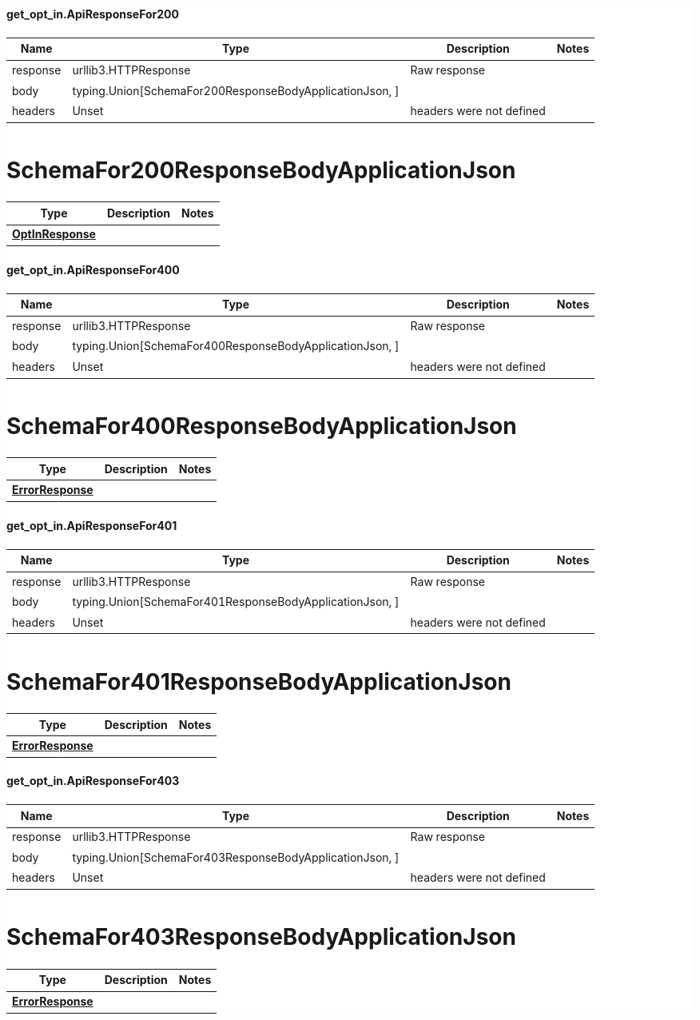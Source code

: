 #### get_opt_in.ApiResponseFor200
Name | Type | Description  | Notes
------------- | ------------- | ------------- | -------------
response | urllib3.HTTPResponse | Raw response |
body | typing.Union[SchemaFor200ResponseBodyApplicationJson, ] |  |
headers | Unset | headers were not defined |

# SchemaFor200ResponseBodyApplicationJson
Type | Description  | Notes
------------- | ------------- | -------------
[**OptInResponse**](../../models/OptInResponse.md) |  | 


#### get_opt_in.ApiResponseFor400
Name | Type | Description  | Notes
------------- | ------------- | ------------- | -------------
response | urllib3.HTTPResponse | Raw response |
body | typing.Union[SchemaFor400ResponseBodyApplicationJson, ] |  |
headers | Unset | headers were not defined |

# SchemaFor400ResponseBodyApplicationJson
Type | Description  | Notes
------------- | ------------- | -------------
[**ErrorResponse**](../../models/ErrorResponse.md) |  | 


#### get_opt_in.ApiResponseFor401
Name | Type | Description  | Notes
------------- | ------------- | ------------- | -------------
response | urllib3.HTTPResponse | Raw response |
body | typing.Union[SchemaFor401ResponseBodyApplicationJson, ] |  |
headers | Unset | headers were not defined |

# SchemaFor401ResponseBodyApplicationJson
Type | Description  | Notes
------------- | ------------- | -------------
[**ErrorResponse**](../../models/ErrorResponse.md) |  | 


#### get_opt_in.ApiResponseFor403
Name | Type | Description  | Notes
------------- | ------------- | ------------- | -------------
response | urllib3.HTTPResponse | Raw response |
body | typing.Union[SchemaFor403ResponseBodyApplicationJson, ] |  |
headers | Unset | headers were not defined |

# SchemaFor403ResponseBodyApplicationJson
Type | Description  | Notes
------------- | ------------- | -------------
[**ErrorResponse**](../../models/ErrorResponse.md) |  | 
